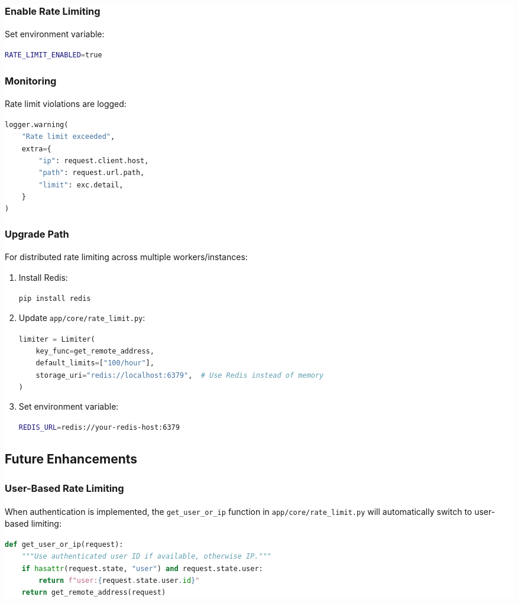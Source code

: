 ### Enable Rate Limiting

Set environment variable:
```bash
RATE_LIMIT_ENABLED=true
```

### Monitoring

Rate limit violations are logged:
```python
logger.warning(
    "Rate limit exceeded",
    extra={
        "ip": request.client.host,
        "path": request.url.path,
        "limit": exc.detail,
    }
)
```

### Upgrade Path

For distributed rate limiting across multiple workers/instances:

1. Install Redis:
   ```bash
   pip install redis
   ```

2. Update `app/core/rate_limit.py`:
   ```python
   limiter = Limiter(
       key_func=get_remote_address,
       default_limits=["100/hour"],
       storage_uri="redis://localhost:6379",  # Use Redis instead of memory
   )
   ```

3. Set environment variable:
   ```bash
   REDIS_URL=redis://your-redis-host:6379
   ```

## Future Enhancements

### User-Based Rate Limiting

When authentication is implemented, the `get_user_or_ip` function in `app/core/rate_limit.py` will automatically switch to user-based limiting:

```python
def get_user_or_ip(request):
    """Use authenticated user ID if available, otherwise IP."""
    if hasattr(request.state, "user") and request.state.user:
        return f"user:{request.state.user.id}"
    return get_remote_address(request)
```
